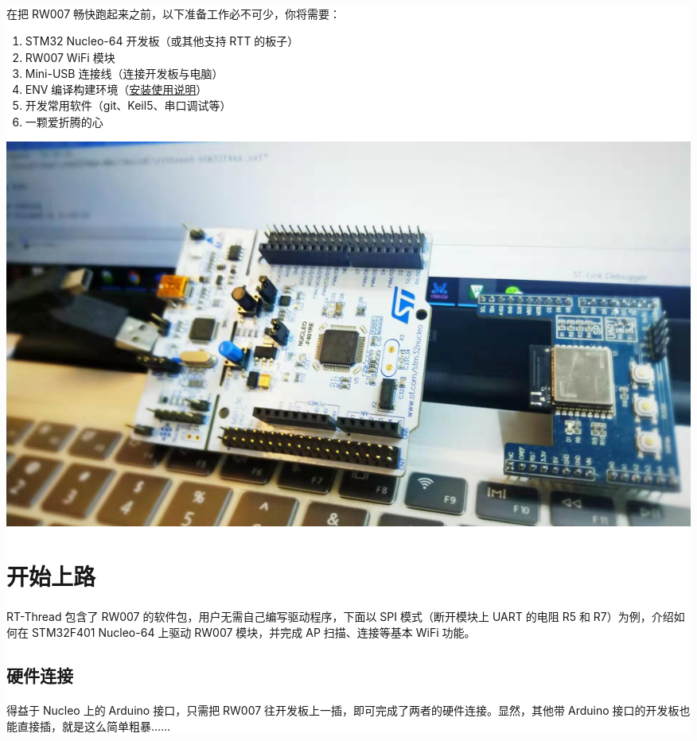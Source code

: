 在把 RW007 畅快跑起来之前，以下准备工作必不可少，你将需要：

1. STM32 Nucleo-64 开发板（或其他支持 RTT 的板子）
2. RW007 WiFi 模块
3. Mini-USB 连接线（连接开发板与电脑）
4. ENV 编译构建环境（[安装使用说明](https://www.rt-thread.org/document/site/programming-manual/env/env/)）
5. 开发常用软件（git、Keil5、串口调试等）
6. 一颗爱折腾的心

![硬件准备](figures/prepare-work.jpg)


# 开始上路

RT-Thread 包含了 RW007 的软件包，用户无需自己编写驱动程序，下面以 SPI 模式（断开模块上 UART 的电阻 R5 和 R7）为例，介绍如何在 STM32F401 Nucleo-64 上驱动 RW007 模块，并完成 AP 扫描、连接等基本 WiFi 功能。

## 硬件连接

得益于 Nucleo 上的 Arduino 接口，只需把 RW007 往开发板上一插，即可完成了两者的硬件连接。显然，其他带 Arduino 接口的开发板也能直接插，就是这么简单粗暴……
